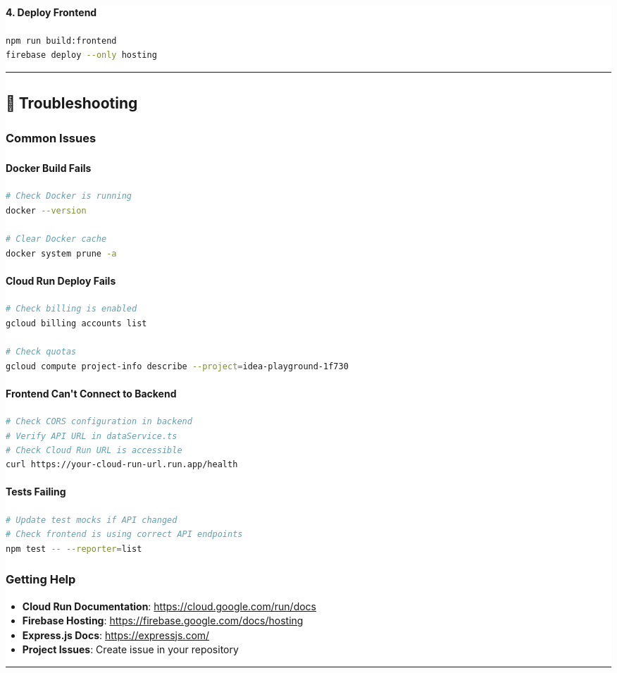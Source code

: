 #### **4. Deploy Frontend**
```bash
npm run build:frontend
firebase deploy --only hosting
```

---

## 🚨 **Troubleshooting**

### **Common Issues**

#### **Docker Build Fails**
```bash
# Check Docker is running
docker --version

# Clear Docker cache
docker system prune -a
```

#### **Cloud Run Deploy Fails**
```bash
# Check billing is enabled
gcloud billing accounts list

# Check quotas
gcloud compute project-info describe --project=idea-playground-1f730
```

#### **Frontend Can't Connect to Backend**
```bash
# Check CORS configuration in backend
# Verify API URL in dataService.ts
# Check Cloud Run URL is accessible
curl https://your-cloud-run-url.run.app/health
```

#### **Tests Failing**
```bash
# Update test mocks if API changed
# Check frontend is using correct API endpoints
npm test -- --reporter=list
```

### **Getting Help**
- **Cloud Run Documentation**: https://cloud.google.com/run/docs
- **Firebase Hosting**: https://firebase.google.com/docs/hosting
- **Express.js Docs**: https://expressjs.com/
- **Project Issues**: Create issue in your repository

---
